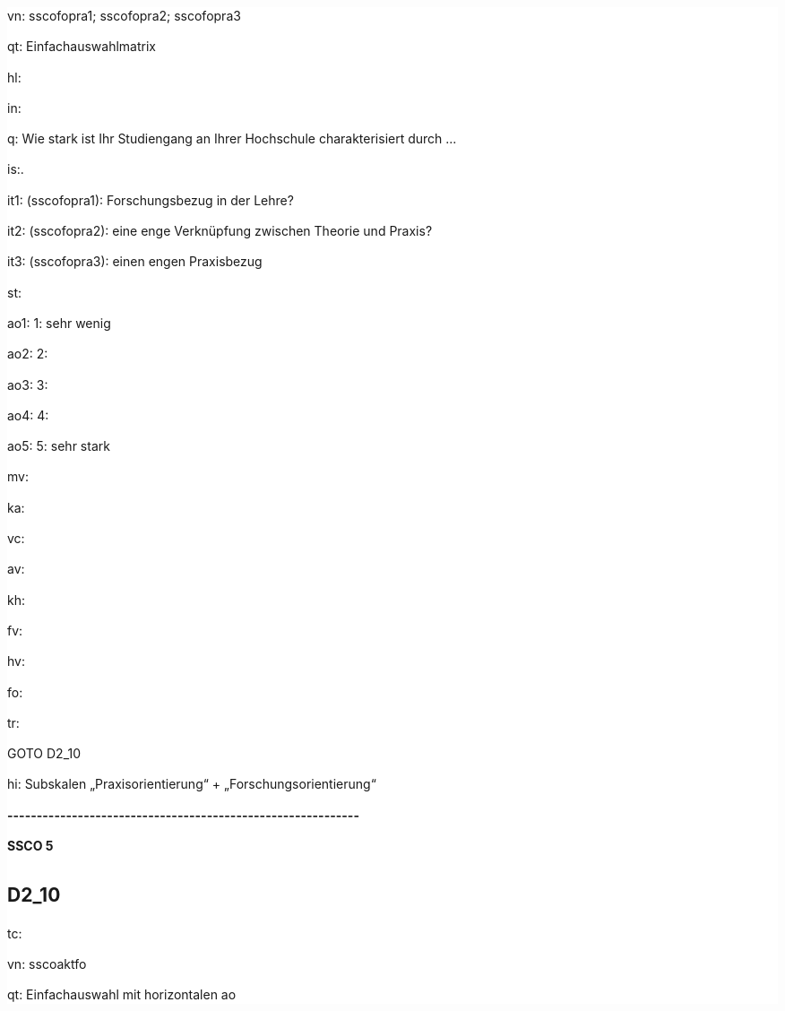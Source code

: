 vn: sscofopra1; sscofopra2; sscofopra3

qt: Einfachauswahlmatrix

hl:

in:

q: Wie stark ist Ihr Studiengang an Ihrer Hochschule charakterisiert durch ...

is:.

it1: (sscofopra1): Forschungsbezug in der Lehre?

it2: (sscofopra2): eine enge Verknüpfung zwischen Theorie und Praxis?

it3: (sscofopra3): einen engen Praxisbezug

st:

ao1: 1: sehr wenig

ao2: 2:

ao3: 3:

ao4: 4:

ao5: 5: sehr stark

mv:

ka:

vc:

av:

kh:

fv:

hv:

fo:

tr:

GOTO D2_10

hi: Subskalen „Praxisorientierung“ + „Forschungsorientierung“

**------------------------------------------------------------**

**SSCO 5**

D2_10
-------

tc:

vn: sscoaktfo

qt: Einfachauswahl mit horizontalen ao
